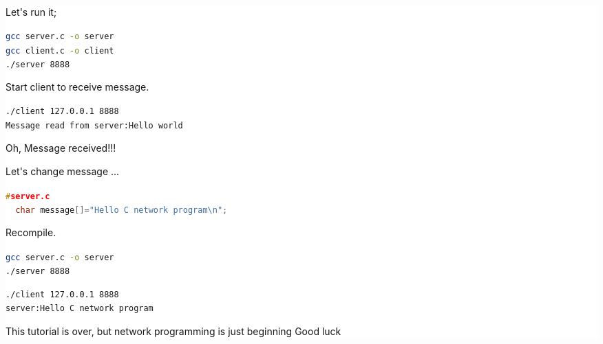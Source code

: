 Let's run it;
```sh
gcc server.c -o server
gcc client.c -o client
./server 8888
```
Start client to receive message.
```sh
./client 127.0.0.1 8888
Message read from server:Hello world
```
Oh, Message received!!!

Let's change message ...
```c
#server.c
  char message[]="Hello C network program\n";
```
Recompile.
```sh
gcc server.c -o server
./server 8888
```
```
./client 127.0.0.1 8888
server:Hello C network program
```
This tutorial is over, but network programming is just beginning Good luck
